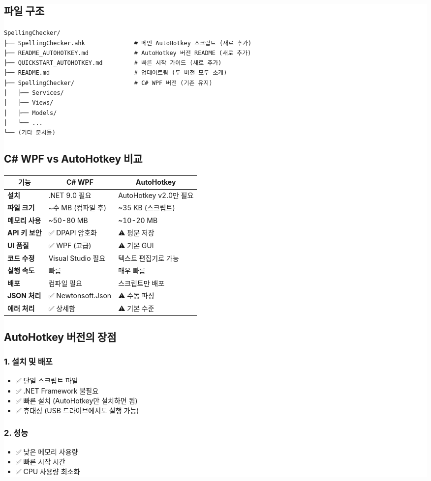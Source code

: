 ## 파일 구조

```
SpellingChecker/
├── SpellingChecker.ahk              # 메인 AutoHotkey 스크립트 (새로 추가)
├── README_AUTOHOTKEY.md             # AutoHotkey 버전 README (새로 추가)
├── QUICKSTART_AUTOHOTKEY.md         # 빠른 시작 가이드 (새로 추가)
├── README.md                        # 업데이트됨 (두 버전 모두 소개)
├── SpellingChecker/                 # C# WPF 버전 (기존 유지)
│   ├── Services/
│   ├── Views/
│   ├── Models/
│   └── ...
└── (기타 문서들)
```

## C# WPF vs AutoHotkey 비교

| 기능 | C# WPF | AutoHotkey |
|------|--------|-----------|
| **설치** | .NET 9.0 필요 | AutoHotkey v2.0만 필요 |
| **파일 크기** | ~수 MB (컴파일 후) | ~35 KB (스크립트) |
| **메모리 사용** | ~50-80 MB | ~10-20 MB |
| **API 키 보안** | ✅ DPAPI 암호화 | ⚠️ 평문 저장 |
| **UI 품질** | ✅ WPF (고급) | ⚠️ 기본 GUI |
| **코드 수정** | Visual Studio 필요 | 텍스트 편집기로 가능 |
| **실행 속도** | 빠름 | 매우 빠름 |
| **배포** | 컴파일 필요 | 스크립트만 배포 |
| **JSON 처리** | ✅ Newtonsoft.Json | ⚠️ 수동 파싱 |
| **에러 처리** | ✅ 상세함 | ⚠️ 기본 수준 |

## AutoHotkey 버전의 장점

### 1. 설치 및 배포
- ✅ 단일 스크립트 파일
- ✅ .NET Framework 불필요
- ✅ 빠른 설치 (AutoHotkey만 설치하면 됨)
- ✅ 휴대성 (USB 드라이브에서도 실행 가능)

### 2. 성능
- ✅ 낮은 메모리 사용량
- ✅ 빠른 시작 시간
- ✅ CPU 사용량 최소화
